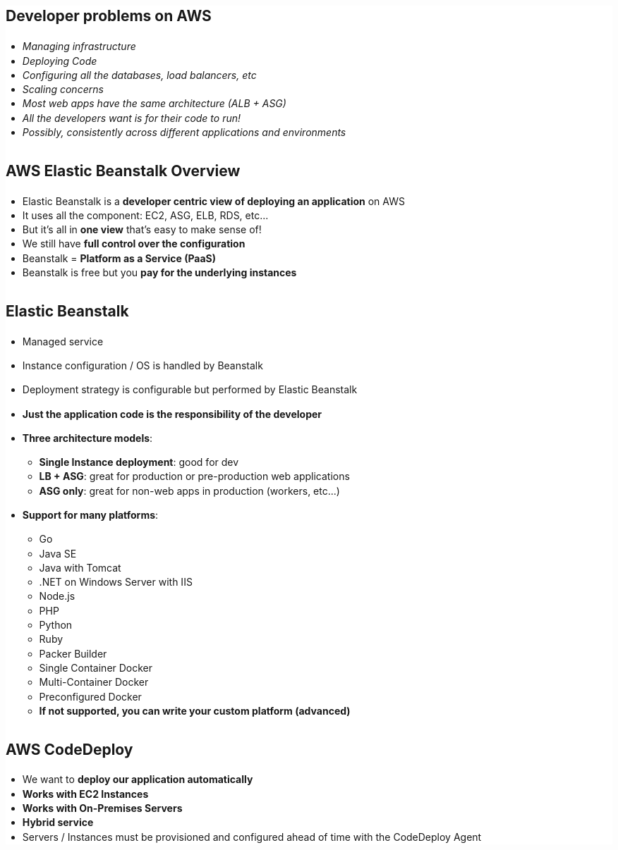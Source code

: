 ## Developer problems on AWS

- *Managing infrastructure*
- *Deploying Code*
- *Configuring all the databases, load balancers, etc*
- *Scaling concerns*
- *Most web apps have the same architecture (ALB + ASG)*
- *All the developers want is for their code to run!*
- *Possibly, consistently across different applications and environments*

## AWS Elastic Beanstalk Overview

- Elastic Beanstalk is a **developer centric view of deploying an application** on AWS
- It uses all the component: EC2, ASG, ELB, RDS, etc...
- But it’s all in **one view** that’s easy to make sense of!
- We still have **full control over the configuration**
- Beanstalk = **Platform as a Service (PaaS)**
- Beanstalk is free but you **pay for the underlying instances**

## Elastic Beanstalk
- Managed service
- Instance configuration / OS is handled by Beanstalk
- Deployment strategy is configurable but performed by Elastic Beanstalk
- **Just the application code is the responsibility of the developer**
- **Three architecture models**:
    - **Single Instance deployment**: good for dev
    - **LB + ASG**: great for production or pre-production web applications
    - **ASG only**: great for non-web apps in production (workers, etc...)

- **Support for many platforms**:
    - Go
    - Java SE
    - Java with Tomcat
    - .NET on Windows Server with IIS
    - Node.js
    - PHP
    - Python
    - Ruby
    - Packer Builder
    - Single Container Docker
    - Multi-Container Docker
    - Preconfigured Docker
    - **If not supported, you can write your custom platform (advanced)**

## AWS CodeDeploy
- We want to **deploy our application automatically**
- **Works with EC2 Instances**
- **Works with On-Premises Servers**
- **Hybrid service**
- Servers / Instances must be provisioned and configured ahead of time with the CodeDeploy Agent
